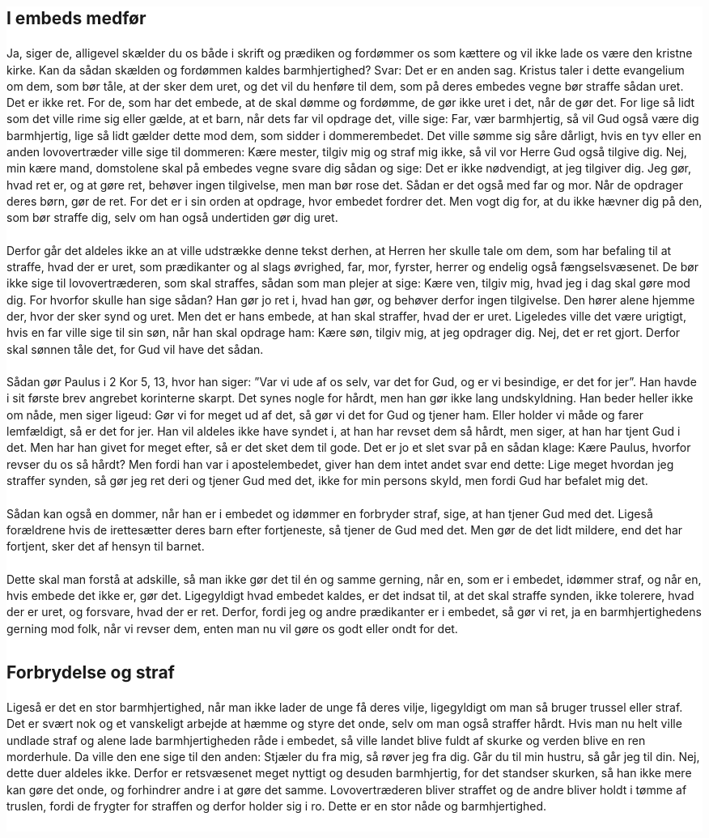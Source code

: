 ## I embeds medfør
Ja, siger de, alligevel skælder du os både i skrift og prædiken og fordømmer os som kættere og vil ikke lade os være den kristne kirke. Kan da sådan skælden og fordømmen kaldes barmhjertighed? Svar: Det er en anden sag. Kristus taler i dette evangelium om dem, som bør tåle, at der sker dem uret, og det vil du henføre til dem, som på deres embedes vegne bør straffe sådan uret. Det er ikke ret. For de, som har det embede, at de skal dømme og fordømme, de gør ikke uret i det, når de gør det. For lige så lidt som det ville rime sig eller gælde, at et barn, når dets far vil opdrage det, ville sige: Far, vær barmhjertig, så vil Gud også være dig barmhjertig, lige så lidt gælder dette mod dem, som sidder i dommerembedet. Det ville sømme sig såre dårligt, hvis en tyv eller en anden lovovertræder ville sige til dommeren: Kære mester, tilgiv mig og straf mig ikke, så vil vor Herre Gud også tilgive dig. Nej, min kære mand, domstolene skal på embedes vegne svare dig sådan og sige: Det er ikke nødvendigt, at jeg tilgiver dig. Jeg gør, hvad ret er, og at gøre ret, behøver ingen tilgivelse, men man bør rose det. Sådan er det også med far og mor. Når de opdrager deres børn, gør de ret. For det er i sin orden at opdrage, hvor embedet fordrer det. Men vogt dig for, at du ikke hævner dig på den, som bør straffe dig, selv om han også undertiden gør dig uret.  
&nbsp;  
Derfor går det aldeles ikke an at ville udstrække denne tekst derhen, at Herren her skulle tale om dem, som har befaling til at straffe, hvad der er uret, som prædikanter og al slags øvrighed, far, mor, fyrster, herrer og endelig også fængselsvæsenet. De bør ikke sige til lovovertræderen, som skal straffes, sådan som man plejer at sige: Kære ven, tilgiv mig, hvad jeg i dag skal gøre mod dig. For hvorfor skulle han sige sådan? Han gør jo ret i, hvad han gør, og behøver derfor ingen tilgivelse. Den hører alene hjemme der, hvor der sker synd og uret. Men det er hans embede, at han skal straffer, hvad der er uret. Ligeledes ville det være urigtigt, hvis en far ville sige til sin søn, når han skal opdrage ham: Kære søn, tilgiv mig, at jeg opdrager dig. Nej, det er ret gjort. Derfor skal sønnen tåle det, for Gud vil have det sådan.  
&nbsp;  
Sådan gør Paulus i 2 Kor 5, 13, hvor han siger: ”Var vi ude af os selv, var det for Gud, og er vi besindige, er det for jer”. Han havde i sit første brev angrebet korinterne skarpt. Det synes nogle for hårdt, men han gør ikke lang undskyldning. Han beder heller ikke om nåde, men siger ligeud: Gør vi for meget ud af det, så gør vi det for Gud og tjener ham. Eller holder vi måde og farer lemfældigt, så er det for jer. Han vil aldeles ikke have syndet i, at han har revset dem så hårdt, men siger, at han har tjent Gud i det. Men har han givet for meget efter, så er det sket dem til gode. Det er jo et slet svar på en sådan klage: Kære Paulus, hvorfor revser du os så hårdt? Men fordi han var i apostelembedet, giver han dem intet andet svar end dette: Lige meget hvordan jeg straffer synden, så gør jeg ret deri og tjener Gud med det, ikke for min persons skyld, men fordi Gud har befalet mig det.  
&nbsp;  
Sådan kan også en dommer, når han er i embedet og idømmer en forbryder straf, sige, at han tjener Gud med det. Ligeså forældrene hvis de irettesætter deres barn efter fortjeneste, så tjener de Gud med det. Men gør de det lidt mildere, end det har fortjent, sker det af hensyn til barnet.  
&nbsp;  
Dette skal man forstå at adskille, så man ikke gør det til én og samme gerning, når en, som er i embedet, idømmer straf, og når en, hvis embede det ikke er, gør det. Ligegyldigt hvad embedet kaldes, er det indsat til, at det skal straffe synden, ikke tolerere, hvad der er uret, og forsvare, hvad der er ret. Derfor, fordi jeg og andre prædikanter er i embedet, så gør vi ret, ja en barmhjertighedens gerning mod folk, når vi revser dem, enten man nu vil gøre os godt eller ondt for det.

## Forbrydelse og straf
Ligeså er det en stor barmhjertighed, når man ikke lader de unge få deres vilje, ligegyldigt om man så bruger trussel eller straf. Det er svært nok og et vanskeligt arbejde at hæmme og styre det onde, selv om man også straffer hårdt. Hvis man nu helt ville undlade straf og alene lade barmhjertigheden råde i embedet, så ville landet blive fuldt af skurke og verden blive en ren morderhule. Da ville den ene sige til den anden: Stjæler du fra mig, så røver jeg fra dig. Går du til min hustru, så går jeg til din. Nej, dette duer aldeles ikke. Derfor er retsvæsenet meget nyttigt og desuden barmhjertig, for det standser skurken, så han ikke mere kan gøre det onde, og forhindrer andre i at gøre det samme. Lovovertræderen bliver straffet og de andre bliver holdt i tømme af truslen, fordi de frygter for straffen og derfor holder sig i ro. Dette er en stor nåde og barmhjertighed.  
&nbsp;  